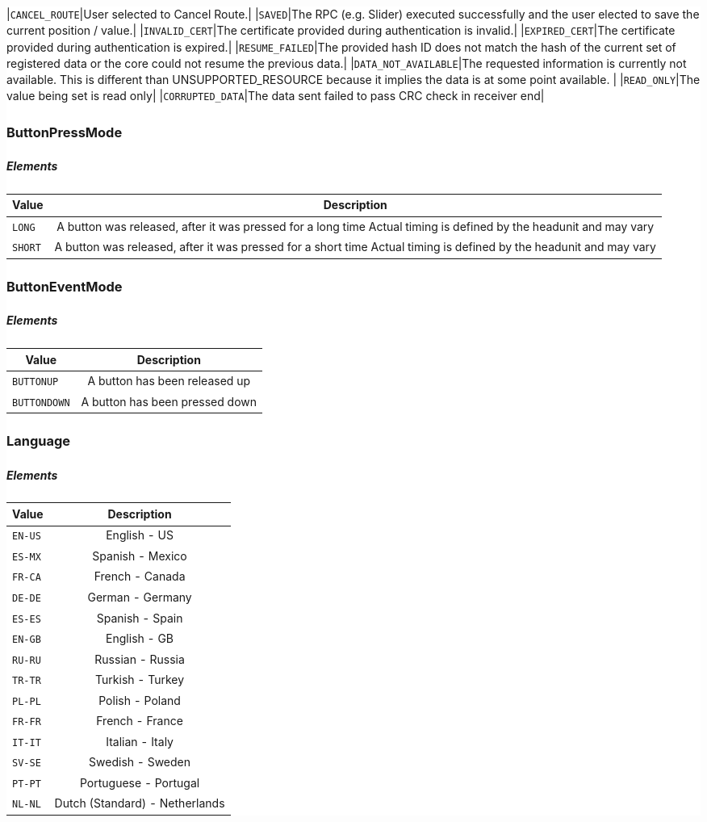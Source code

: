 |`CANCEL_ROUTE`|User selected to Cancel Route.|
|`SAVED`|The RPC (e.g. Slider) executed successfully and the user elected to save the current position / value.|
|`INVALID_CERT`|The certificate provided during authentication is invalid.|
|`EXPIRED_CERT`|The certificate provided during authentication is expired.|
|`RESUME_FAILED`|The provided hash ID does not match the hash of the current set of registered data or the core could not resume the previous data.|
|`DATA_NOT_AVAILABLE`|The requested information is currently not available. This is different than UNSUPPORTED_RESOURCE because it implies the data is at some point available. |
|`READ_ONLY`|The value being set is read only|
|`CORRUPTED_DATA`|The data sent failed to pass CRC check in receiver end|


### ButtonPressMode
##### Elements

| Value | Description | 
| ---------- |:-----------:|
|`LONG`|A button was released, after it was pressed for a long time                Actual timing is defined by the headunit and may vary            |
|`SHORT`|A button was released, after it was pressed for a short time                Actual timing is defined by the headunit and may vary            |


### ButtonEventMode
##### Elements

| Value | Description | 
| ---------- |:-----------:|
|`BUTTONUP`|A button has been released up|
|`BUTTONDOWN`|A button has been pressed down|


### Language
##### Elements

| Value | Description | 
| ---------- |:-----------:|
|`EN-US`|English - US|
|`ES-MX`|Spanish - Mexico|
|`FR-CA`|French - Canada|
|`DE-DE`|German - Germany|
|`ES-ES`|Spanish - Spain|
|`EN-GB`|English - GB|
|`RU-RU`|Russian - Russia|
|`TR-TR`|Turkish - Turkey|
|`PL-PL`|Polish - Poland|
|`FR-FR`|French - France|
|`IT-IT`|Italian - Italy|
|`SV-SE`|Swedish - Sweden|
|`PT-PT`|Portuguese - Portugal|
|`NL-NL`|Dutch (Standard) - Netherlands|